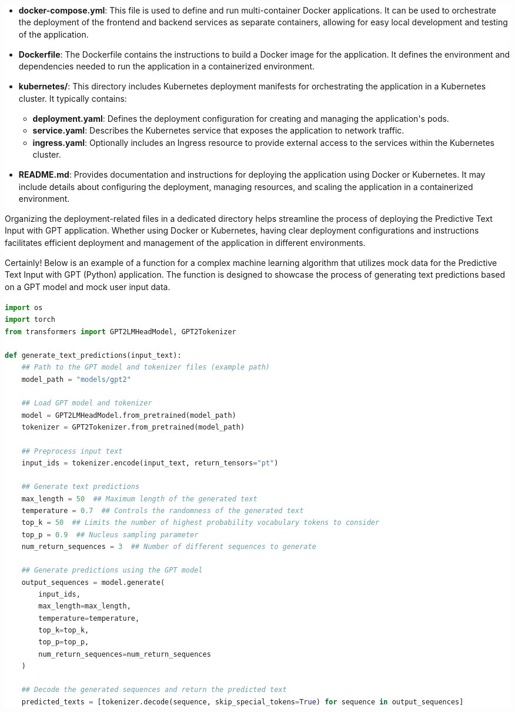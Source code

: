 - **docker-compose.yml**: This file is used to define and run multi-container Docker applications. It can be used to orchestrate the deployment of the frontend and backend services as separate containers, allowing for easy local development and testing of the application.

- **Dockerfile**: The Dockerfile contains the instructions to build a Docker image for the application. It defines the environment and dependencies needed to run the application in a containerized environment.

- **kubernetes/**: This directory includes Kubernetes deployment manifests for orchestrating the application in a Kubernetes cluster. It typically contains:
    - **deployment.yaml**: Defines the deployment configuration for creating and managing the application's pods.
    - **service.yaml**: Describes the Kubernetes service that exposes the application to network traffic.
    - **ingress.yaml**: Optionally includes an Ingress resource to provide external access to the services within the Kubernetes cluster.

- **README.md**: Provides documentation and instructions for deploying the application using Docker or Kubernetes. It may include details about configuring the deployment, managing resources, and scaling the application in a containerized environment.

Organizing the deployment-related files in a dedicated directory helps streamline the process of deploying the Predictive Text Input with GPT application. Whether using Docker or Kubernetes, having clear deployment configurations and instructions facilitates efficient deployment and management of the application in different environments.

Certainly! Below is an example of a function for a complex machine learning algorithm that utilizes mock data for the Predictive Text Input with GPT (Python) application. The function is designed to showcase the process of generating text predictions based on a GPT model and mock user input data.

```python
import os
import torch
from transformers import GPT2LMHeadModel, GPT2Tokenizer

def generate_text_predictions(input_text):
    ## Path to the GPT model and tokenizer files (example path)
    model_path = "models/gpt2"
    
    ## Load GPT model and tokenizer
    model = GPT2LMHeadModel.from_pretrained(model_path)
    tokenizer = GPT2Tokenizer.from_pretrained(model_path)
    
    ## Preprocess input text
    input_ids = tokenizer.encode(input_text, return_tensors="pt")
    
    ## Generate text predictions
    max_length = 50  ## Maximum length of the generated text
    temperature = 0.7  ## Controls the randomness of the generated text
    top_k = 50  ## Limits the number of highest probability vocabulary tokens to consider
    top_p = 0.9  ## Nucleus sampling parameter
    num_return_sequences = 3  ## Number of different sequences to generate
    
    ## Generate predictions using the GPT model
    output_sequences = model.generate(
        input_ids,
        max_length=max_length,
        temperature=temperature,
        top_k=top_k,
        top_p=top_p,
        num_return_sequences=num_return_sequences
    )
    
    ## Decode the generated sequences and return the predicted text
    predicted_texts = [tokenizer.decode(sequence, skip_special_tokens=True) for sequence in output_sequences]
```